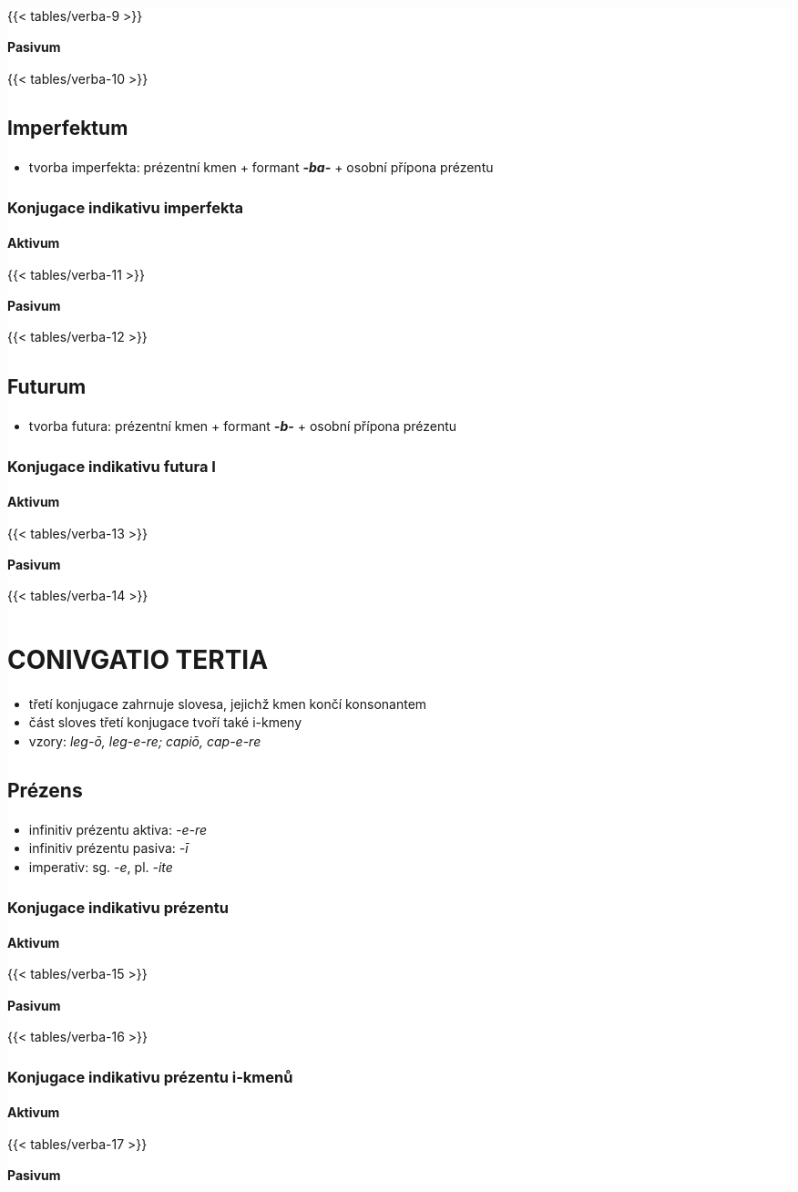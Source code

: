 {{< tables/verba-9 >}}

**Pasivum**

{{< tables/verba-10 >}}

## Imperfektum
- tvorba imperfekta: prézentní kmen + formant **_-ba-_** + osobní přípona prézentu
### Konjugace indikativu imperfekta
**Aktivum**

{{< tables/verba-11 >}}

**Pasivum**

{{< tables/verba-12 >}}

## Futurum
- tvorba futura: prézentní kmen + formant **_-b-_** + osobní přípona prézentu
### Konjugace indikativu futura I
**Aktivum**

{{< tables/verba-13 >}}

**Pasivum**

{{< tables/verba-14 >}}

# CONIVGATIO TERTIA
- třetí konjugace zahrnuje slovesa, jejichž kmen končí konsonantem
- část sloves třetí konjugace tvoří také i-kmeny
- vzory: _leg-ō, leg-e-re; capiō, cap-e-re_
## Prézens
- infinitiv prézentu aktiva: _-e-re_
- infinitiv prézentu pasiva: _-ī_
- imperativ: sg. _-e_, pl. _-ite_
### Konjugace indikativu prézentu
**Aktivum**

{{< tables/verba-15 >}}

**Pasivum**

{{< tables/verba-16 >}}

### Konjugace indikativu prézentu i-kmenů
**Aktivum**

{{< tables/verba-17 >}}

**Pasivum**
